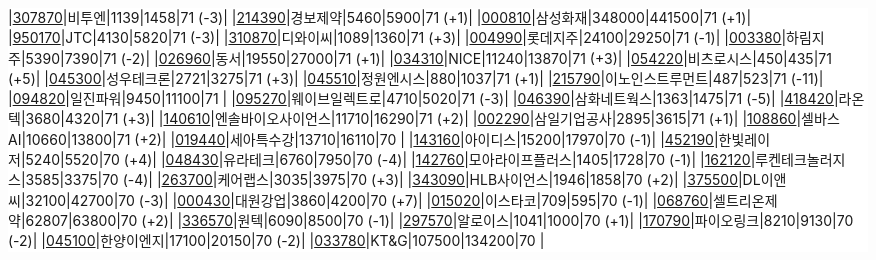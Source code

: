 |[307870](https://finance.daum.net/quotes/A307870)|비투엔|1139|1458|71 (-3)|
|[214390](https://finance.daum.net/quotes/A214390)|경보제약|5460|5900|71 (+1)|
|[000810](https://finance.daum.net/quotes/A000810)|삼성화재|348000|441500|71 (+1)|
|[950170](https://finance.daum.net/quotes/A950170)|JTC|4130|5820|71 (-3)|
|[310870](https://finance.daum.net/quotes/A310870)|디와이씨|1089|1360|71 (+3)|
|[004990](https://finance.daum.net/quotes/A004990)|롯데지주|24100|29250|71 (-1)|
|[003380](https://finance.daum.net/quotes/A003380)|하림지주|5390|7390|71 (-2)|
|[026960](https://finance.daum.net/quotes/A026960)|동서|19550|27000|71 (+1)|
|[034310](https://finance.daum.net/quotes/A034310)|NICE|11240|13870|71 (+3)|
|[054220](https://finance.daum.net/quotes/A054220)|비츠로시스|450|435|71 (+5)|
|[045300](https://finance.daum.net/quotes/A045300)|성우테크론|2721|3275|71 (+3)|
|[045510](https://finance.daum.net/quotes/A045510)|정원엔시스|880|1037|71 (+1)|
|[215790](https://finance.daum.net/quotes/A215790)|이노인스트루먼트|487|523|71 (-11)|
|[094820](https://finance.daum.net/quotes/A094820)|일진파워|9450|11100|71 |
|[095270](https://finance.daum.net/quotes/A095270)|웨이브일렉트로|4710|5020|71 (-3)|
|[046390](https://finance.daum.net/quotes/A046390)|삼화네트웍스|1363|1475|71 (-5)|
|[418420](https://finance.daum.net/quotes/A418420)|라온텍|3680|4320|71 (+3)|
|[140610](https://finance.daum.net/quotes/A140610)|엔솔바이오사이언스|11710|16290|71 (+2)|
|[002290](https://finance.daum.net/quotes/A002290)|삼일기업공사|2895|3615|71 (+1)|
|[108860](https://finance.daum.net/quotes/A108860)|셀바스AI|10660|13800|71 (+2)|
|[019440](https://finance.daum.net/quotes/A019440)|세아특수강|13710|16110|70 |
|[143160](https://finance.daum.net/quotes/A143160)|아이디스|15200|17970|70 (-1)|
|[452190](https://finance.daum.net/quotes/A452190)|한빛레이저|5240|5520|70 (+4)|
|[048430](https://finance.daum.net/quotes/A048430)|유라테크|6760|7950|70 (-4)|
|[142760](https://finance.daum.net/quotes/A142760)|모아라이프플러스|1405|1728|70 (-1)|
|[162120](https://finance.daum.net/quotes/A162120)|루켄테크놀러지스|3585|3375|70 (-4)|
|[263700](https://finance.daum.net/quotes/A263700)|케어랩스|3035|3975|70 (+3)|
|[343090](https://finance.daum.net/quotes/A343090)|HLB사이언스|1946|1858|70 (+2)|
|[375500](https://finance.daum.net/quotes/A375500)|DL이앤씨|32100|42700|70 (-3)|
|[000430](https://finance.daum.net/quotes/A000430)|대원강업|3860|4200|70 (+7)|
|[015020](https://finance.daum.net/quotes/A015020)|이스타코|709|595|70 (-1)|
|[068760](https://finance.daum.net/quotes/A068760)|셀트리온제약|62807|63800|70 (+2)|
|[336570](https://finance.daum.net/quotes/A336570)|원텍|6090|8500|70 (-1)|
|[297570](https://finance.daum.net/quotes/A297570)|알로이스|1041|1000|70 (+1)|
|[170790](https://finance.daum.net/quotes/A170790)|파이오링크|8210|9130|70 (-2)|
|[045100](https://finance.daum.net/quotes/A045100)|한양이엔지|17100|20150|70 (-2)|
|[033780](https://finance.daum.net/quotes/A033780)|KT&G|107500|134200|70 |